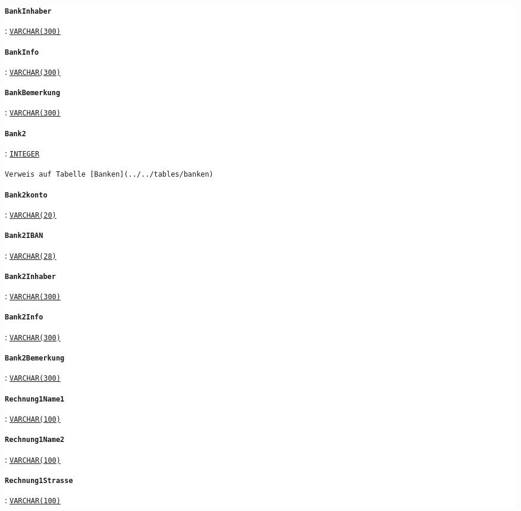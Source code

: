 **`BankInhaber`**

:   [`VARCHAR(300)`](https://firebirdsql.org/file/documentation/html/en/refdocs/fblangref40/firebird-40-language-reference.html#fblangref40-datatypes-chartypes)

**`BankInfo`**

:   [`VARCHAR(300)`](https://firebirdsql.org/file/documentation/html/en/refdocs/fblangref40/firebird-40-language-reference.html#fblangref40-datatypes-chartypes)

**`BankBemerkung`**

:   [`VARCHAR(300)`](https://firebirdsql.org/file/documentation/html/en/refdocs/fblangref40/firebird-40-language-reference.html#fblangref40-datatypes-chartypes)

**`Bank2`**

:   [`INTEGER`](https://firebirdsql.org/file/documentation/html/en/refdocs/fblangref40/firebird-40-language-reference.html#fblangref40-datatypes-inttypes)

    Verweis auf Tabelle [Banken](../../tables/banken)

**`Bank2konto`**

:   [`VARCHAR(20)`](https://firebirdsql.org/file/documentation/html/en/refdocs/fblangref40/firebird-40-language-reference.html#fblangref40-datatypes-chartypes)

**`Bank2IBAN`**

:   [`VARCHAR(28)`](https://firebirdsql.org/file/documentation/html/en/refdocs/fblangref40/firebird-40-language-reference.html#fblangref40-datatypes-chartypes)

**`Bank2Inhaber`**

:   [`VARCHAR(300)`](https://firebirdsql.org/file/documentation/html/en/refdocs/fblangref40/firebird-40-language-reference.html#fblangref40-datatypes-chartypes)

**`Bank2Info`**

:   [`VARCHAR(300)`](https://firebirdsql.org/file/documentation/html/en/refdocs/fblangref40/firebird-40-language-reference.html#fblangref40-datatypes-chartypes)

**`Bank2Bemerkung`**

:   [`VARCHAR(300)`](https://firebirdsql.org/file/documentation/html/en/refdocs/fblangref40/firebird-40-language-reference.html#fblangref40-datatypes-chartypes)

**`Rechnung1Name1`**

:   [`VARCHAR(100)`](https://firebirdsql.org/file/documentation/html/en/refdocs/fblangref40/firebird-40-language-reference.html#fblangref40-datatypes-chartypes)

**`Rechnung1Name2`**

:   [`VARCHAR(100)`](https://firebirdsql.org/file/documentation/html/en/refdocs/fblangref40/firebird-40-language-reference.html#fblangref40-datatypes-chartypes)

**`Rechnung1Strasse`**

:   [`VARCHAR(100)`](https://firebirdsql.org/file/documentation/html/en/refdocs/fblangref40/firebird-40-language-reference.html#fblangref40-datatypes-chartypes)

